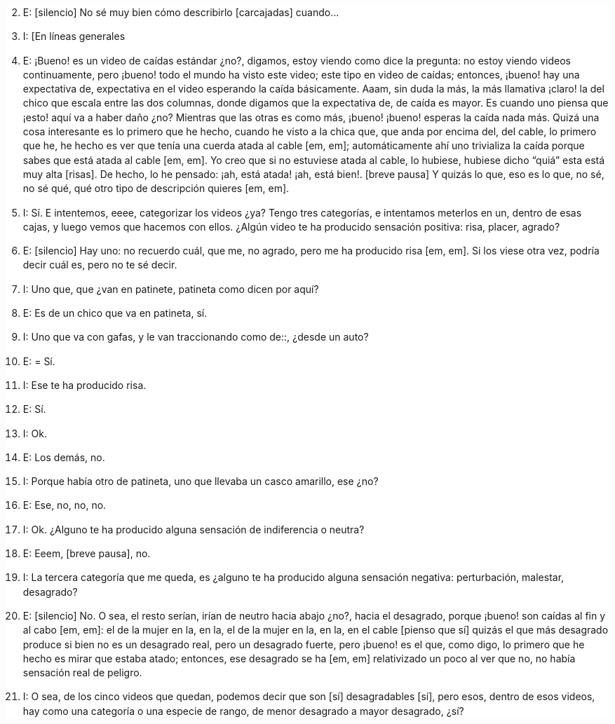 2.	E: [silencio] No sé muy bien cómo describirlo [carcajadas] cuando…

3.	I:      [En líneas generales

4.	E: ¡Bueno! es un video de caídas estándar ¿no?, digamos, estoy viendo como dice la pregunta: no estoy viendo videos continuamente, pero ¡bueno! todo el mundo ha visto este video; este tipo en video de caídas; entonces, ¡bueno! hay una expectativa de, expectativa en el video esperando la caída básicamente. Aaam, sin duda la más, la más llamativa ¡claro! la del chico que escala entre las dos columnas, donde digamos que la expectativa de, de caída es mayor. Es cuando uno piensa que ¡esto! aquí va a haber daño ¿no? Mientras que las otras es como más, ¡bueno! ¡bueno! esperas la caída nada más. Quizá una cosa interesante es lo primero que he hecho, cuando he visto a la chica que, que anda por encima del, del cable, lo primero que he, he hecho es ver que tenía una cuerda atada al cable [em, em]; automáticamente ahí uno trivializa la caída porque sabes que está atada al cable [em, em]. Yo creo que si no estuviese atada al cable, lo hubiese, hubiese dicho “quiá” esta está muy alta [risas]. De hecho, lo he pensado: ¡ah, está atada! ¡ah, está bien!. [breve pausa] Y quizás lo que, eso es lo que, no sé, no sé qué, qué otro tipo de descripción quieres [em, em].

5.	I: Sí. E intentemos, eeee, categorizar los videos ¿ya? Tengo tres categorías, e intentamos meterlos en un, dentro de esas cajas, y luego vemos que hacemos con ellos. ¿Algún video te ha producido sensación positiva: risa, placer, agrado?

6.	E: [silencio] Hay uno: no recuerdo cuál, que me, no agrado, pero me ha producido risa [em, em]. Si los viese otra vez, podría decir cuál es, pero no te sé decir.

7.	I: Uno que, que ¿van en patinete, patineta como dicen por aquí?

8.	E: Es de un chico que va en patineta, sí.

9.	I: Uno que va con gafas, y le van traccionando como de::, ¿desde un auto?

10.	E: = Sí. 

11.	I: Ese te ha producido risa. 

12.	E: Sí.

13.	I: Ok. 

14.	E: Los demás, no.

15.	I: Porque había otro de patineta, uno que llevaba un casco amarillo, ese ¿no?

16.	E: Ese, no, no, no.

17.	I: Ok. ¿Alguno te ha producido alguna sensación de indiferencia o neutra?

18.	E: Eeem, [breve pausa], no.

19.	I: La tercera categoría que me queda, es ¿alguno te ha producido alguna sensación negativa: perturbación, malestar, desagrado?

20.	E: [silencio] No. O sea, el resto serían, irían de neutro hacia abajo ¿no?, hacia el desagrado, porque ¡bueno! son caídas al fin y al cabo [em, em]: el de la mujer en la, en la, el de la mujer en la, en la, en el cable [pienso que sí] quizás el que más desagrado produce si bien no es un desagrado real, pero un desagrado fuerte, pero ¡bueno! es el que, como digo, lo primero que he hecho es mirar que estaba atado; entonces, ese desagrado se ha [em, em] relativizado un poco al ver que no, no había sensación real de peligro.

21.	I: O sea, de los cinco videos que quedan, podemos decir que son [sí] desagradables [sí], pero esos, dentro de esos videos, hay como una categoría o una especie de rango, de menor desagrado a mayor desagrado, ¿sí?

